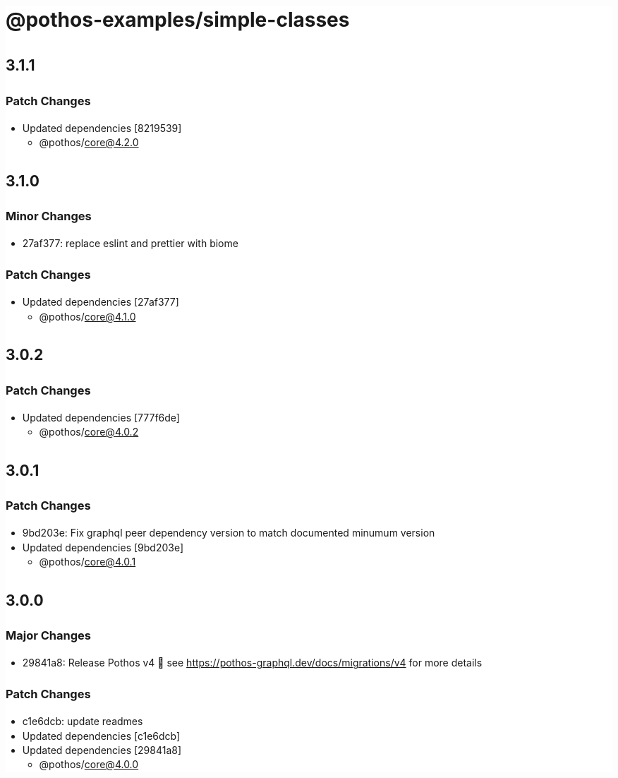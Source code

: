 # @pothos-examples/simple-classes

## 3.1.1

### Patch Changes

- Updated dependencies [8219539]
  - @pothos/core@4.2.0

## 3.1.0

### Minor Changes

- 27af377: replace eslint and prettier with biome

### Patch Changes

- Updated dependencies [27af377]
  - @pothos/core@4.1.0

## 3.0.2

### Patch Changes

- Updated dependencies [777f6de]
  - @pothos/core@4.0.2

## 3.0.1

### Patch Changes

- 9bd203e: Fix graphql peer dependency version to match documented minumum version
- Updated dependencies [9bd203e]
  - @pothos/core@4.0.1

## 3.0.0

### Major Changes

- 29841a8: Release Pothos v4 🎉 see https://pothos-graphql.dev/docs/migrations/v4 for more details

### Patch Changes

- c1e6dcb: update readmes
- Updated dependencies [c1e6dcb]
- Updated dependencies [29841a8]
  - @pothos/core@4.0.0
